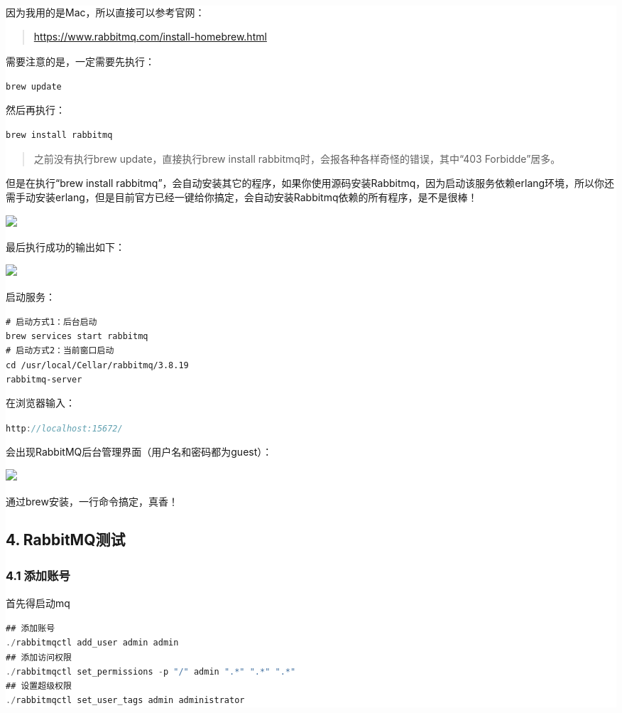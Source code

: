 因为我用的是Mac，所以直接可以参考官网：

> https://www.rabbitmq.com/install-homebrew.html

需要注意的是，一定需要先执行：

```shell
brew update
```

然后再执行：

```shell
brew install rabbitmq
```

> 之前没有执行brew update，直接执行brew install rabbitmq时，会报各种各样奇怪的错误，其中“403 Forbidde”居多。

但是在执行“brew install rabbitmq”，会自动安装其它的程序，如果你使用源码安装Rabbitmq，因为启动该服务依赖erlang环境，所以你还需手动安装erlang，但是目前官方已经一键给你搞定，会自动安装Rabbitmq依赖的所有程序，是不是很棒！

![](https://tianxiawuhao.github.io/post-images/1657628995936.png)

最后执行成功的输出如下：

![](https://tianxiawuhao.github.io/post-images/1657629007811.png)

启动服务：

```shell
# 启动方式1：后台启动
brew services start rabbitmq
# 启动方式2：当前窗口启动
cd /usr/local/Cellar/rabbitmq/3.8.19
rabbitmq-server
```

在浏览器输入：

```java
http://localhost:15672/
```

会出现RabbitMQ后台管理界面（用户名和密码都为guest）：

![](https://tianxiawuhao.github.io/post-images/1657629021755.png)

通过brew安装，一行命令搞定，真香！

## 4. RabbitMQ测试

### 4.1 添加账号

首先得启动mq

```java
## 添加账号
./rabbitmqctl add_user admin admin
## 添加访问权限
./rabbitmqctl set_permissions -p "/" admin ".*" ".*" ".*"
## 设置超级权限
./rabbitmqctl set_user_tags admin administrator
```
